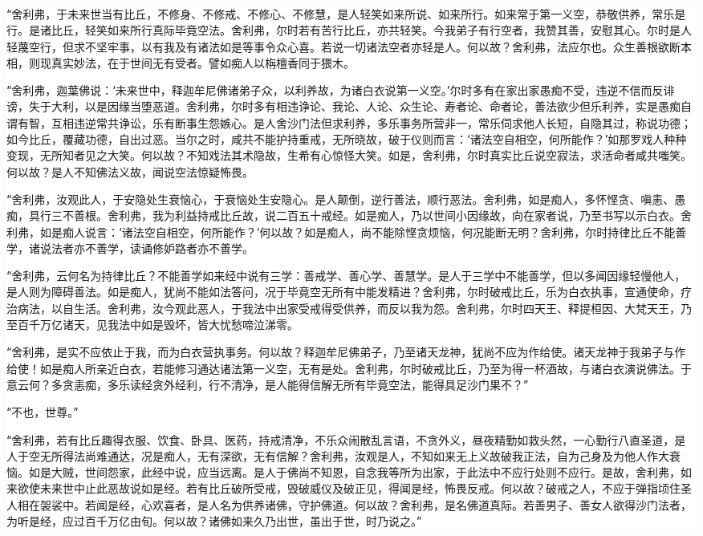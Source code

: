 “舍利弗，于未来世当有比丘，不修身、不修戒、不修心、不修慧，是人轻笑如来所说、如来所行。如来常于第一义空，恭敬供养，常乐是行。是诸比丘，轻笑如来所行真际毕竟空法。舍利弗，尔时若有苦行比丘，亦共轻笑。今我弟子有行空者，我赞其善，安慰其心。尔时是人轻蔑空行，但求不坚牢事，以有我及有诸法如是等事令众心喜。若说一切诸法空者亦轻是人。何以故？舍利弗，法应尔也。众生善根欲断本相，则现真实妙法，在于世间无有受者。譬如痴人以栴檀香同于猥木。

“舍利弗，迦葉佛说：‘未来世中，释迦牟尼佛诸弟子众，以利养故，为诸白衣说第一义空。’尔时多有在家出家愚痴不受，违逆不信而反诽谤，失于大利，以是因缘当堕恶道。舍利弗，尔时多有相违诤论、我论、人论、众生论、寿者论、命者论，善法欲少但乐利养，实是愚痴自谓有智，互相违逆常共诤讼，乐有断事生怨嫉心。是人舍沙门法但求利养，多乐事务所营非一，常乐伺求他人长短，自隐其过，称说功德；如今比丘，覆藏功德，自出过恶。当尔之时，咸共不能护持重戒，无所晓故，破于仪则而言：‘诸法空自相空，何所能作？’如那罗戏人种种变现，无所知者见之大笑。何以故？不知戏法其术隐故，生希有心惊怪大笑。如是，舍利弗，尔时真实比丘说空寂法，求活命者咸共嗤笑。何以故？是人不知佛法义故，闻说空法惊疑怖畏。

“舍利弗，汝观此人，于安隐处生衰恼心，于衰恼处生安隐心。是人颠倒，逆行善法，顺行恶法。舍利弗，如是痴人，多怀悭贪、嗔恚、愚痴，具行三不善根。舍利弗，我为利益持戒比丘故，说二百五十戒经。如是痴人，乃以世间小因缘故，向在家者说，乃至书写以示白衣。舍利弗，如是痴人说言：‘诸法空自相空，何所能作？’何以故？如是痴人，尚不能除悭贪烦恼，何况能断无明？舍利弗，尔时持律比丘不能善学，诸说法者亦不善学，读诵修妒路者亦不善学。

“舍利弗，云何名为持律比丘？不能善学如来经中说有三学：善戒学、善心学、善慧学。是人于三学中不能善学，但以多闻因缘轻慢他人，是人则为障碍善法。如是痴人，犹尚不能如法答问，况于毕竟空无所有中能发精进？舍利弗，尔时破戒比丘，乐为白衣执事，宣通使命，疗治病法，以自生活。舍利弗，汝今观此恶人，于我法中出家受戒得受供养，而反以我为怨。舍利弗，尔时四天王、释提桓因、大梵天王，乃至百千万亿诸天，见我法中如是毁坏，皆大忧愁啼泣涕零。

“舍利弗，是实不应依止于我，而为白衣营执事务。何以故？释迦牟尼佛弟子，乃至诸天龙神，犹尚不应为作给使。诸天龙神于我弟子与作给使！如是痴人所亲近白衣，若能修习通达诸法第一义空，无有是处。舍利弗，尔时破戒比丘，乃至为得一杯酒故，与诸白衣演说佛法。于意云何？多贪恚痴，多乐读经贪外经利，行不清净，是人能得信解无所有毕竟空法，能得具足沙门果不？”

“不也，世尊。”

“舍利弗，若有比丘趣得衣服、饮食、卧具、医药，持戒清净，不乐众闹散乱言语，不贪外义，昼夜精勤如救头然，一心勤行八直圣道，是人于空无所得法尚难通达，况是痴人，无有深欲，无有信解？舍利弗，汝观是人，不知如来无上义故破我正法，自为己身及为他人作大衰恼。如是大贼，世间怨家，此经中说，应当远离。是人于佛尚不知恩，自念我等所为出家，于此法中不应行处则不应行。是故，舍利弗，如来欲使未来世中止此恶故说如是经。若有比丘破所受戒，毁破威仪及破正见，得闻是经，怖畏反戒。何以故？破戒之人，不应于弹指顷住圣人相在袈裟中。若闻是经，心欢喜者，是人名为供养诸佛，守护佛道。何以故？舍利弗，是名佛道真际。若善男子、善女人欲得沙门法者，为听是经，应过百千万亿由旬。何以故？诸佛如来久乃出世，虽出于世，时乃说之。”